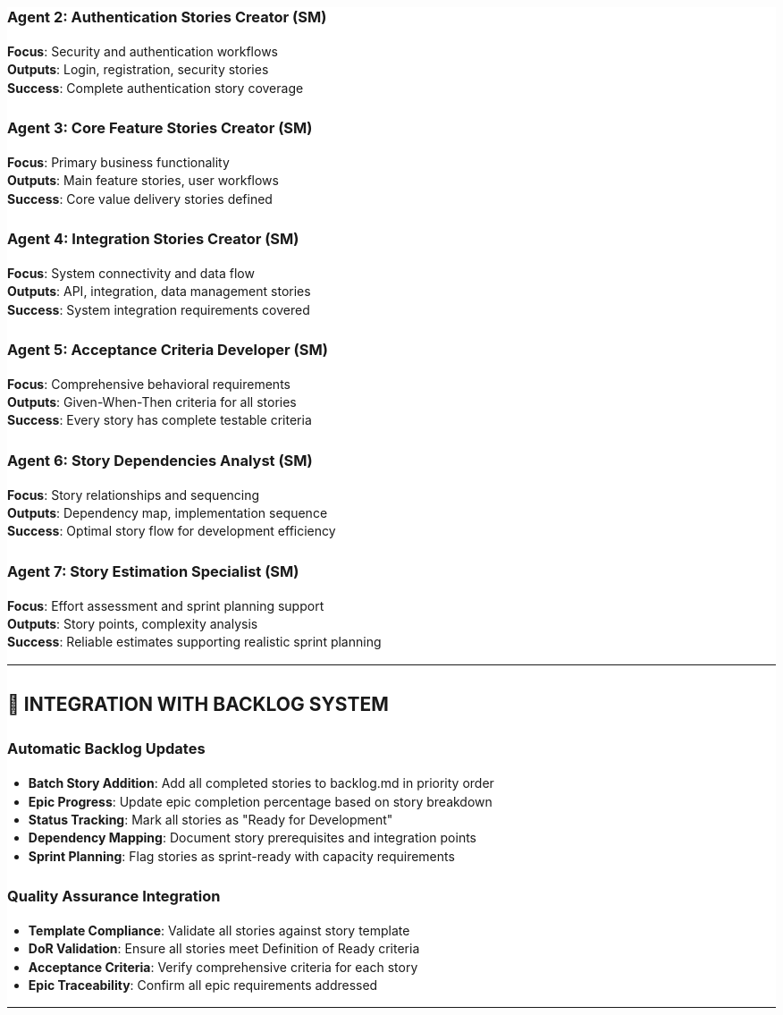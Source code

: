 ### Agent 2: Authentication Stories Creator (SM)
**Focus**: Security and authentication workflows  
**Outputs**: Login, registration, security stories  
**Success**: Complete authentication story coverage

### Agent 3: Core Feature Stories Creator (SM)
**Focus**: Primary business functionality  
**Outputs**: Main feature stories, user workflows  
**Success**: Core value delivery stories defined

### Agent 4: Integration Stories Creator (SM)
**Focus**: System connectivity and data flow  
**Outputs**: API, integration, data management stories  
**Success**: System integration requirements covered

### Agent 5: Acceptance Criteria Developer (SM)
**Focus**: Comprehensive behavioral requirements  
**Outputs**: Given-When-Then criteria for all stories  
**Success**: Every story has complete testable criteria

### Agent 6: Story Dependencies Analyst (SM)
**Focus**: Story relationships and sequencing  
**Outputs**: Dependency map, implementation sequence  
**Success**: Optimal story flow for development efficiency

### Agent 7: Story Estimation Specialist (SM)
**Focus**: Effort assessment and sprint planning support  
**Outputs**: Story points, complexity analysis  
**Success**: Reliable estimates supporting realistic sprint planning

---

## 🔧 INTEGRATION WITH BACKLOG SYSTEM

### Automatic Backlog Updates
- **Batch Story Addition**: Add all completed stories to backlog.md in priority order
- **Epic Progress**: Update epic completion percentage based on story breakdown
- **Status Tracking**: Mark all stories as "Ready for Development"
- **Dependency Mapping**: Document story prerequisites and integration points
- **Sprint Planning**: Flag stories as sprint-ready with capacity requirements

### Quality Assurance Integration
- **Template Compliance**: Validate all stories against story template
- **DoR Validation**: Ensure all stories meet Definition of Ready criteria
- **Acceptance Criteria**: Verify comprehensive criteria for each story
- **Epic Traceability**: Confirm all epic requirements addressed

---
